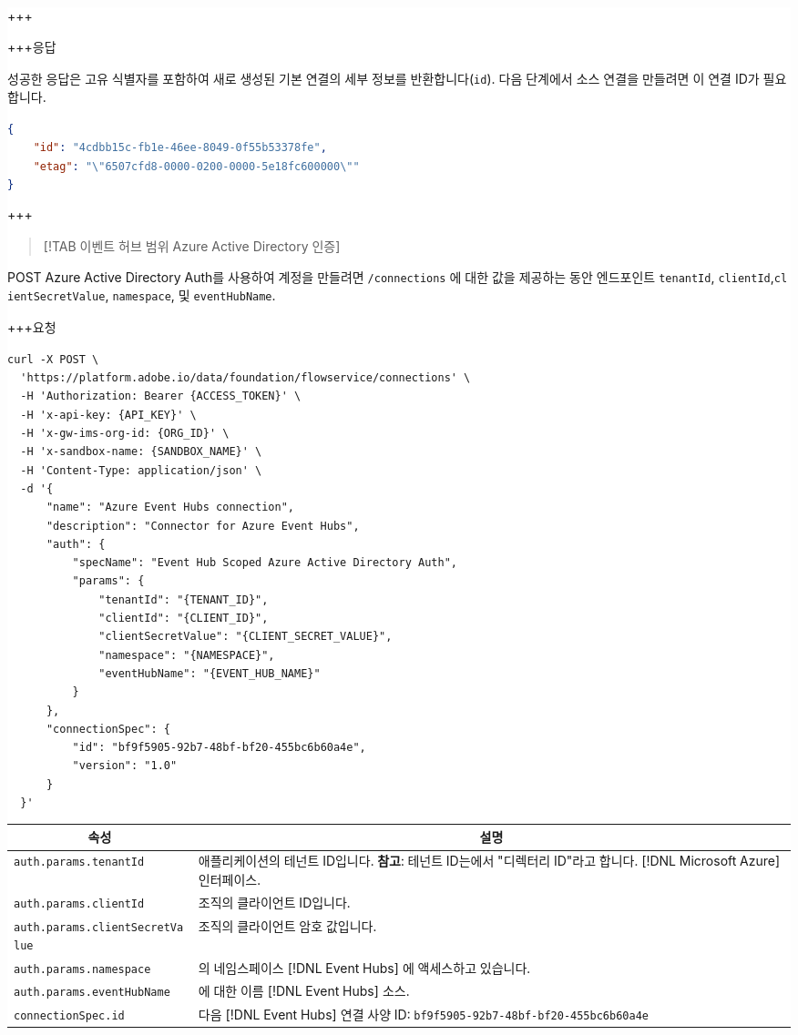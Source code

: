 +++

+++응답

성공한 응답은 고유 식별자를 포함하여 새로 생성된 기본 연결의 세부 정보를 반환합니다(`id`). 다음 단계에서 소스 연결을 만들려면 이 연결 ID가 필요합니다.

```json
{
    "id": "4cdbb15c-fb1e-46ee-8049-0f55b53378fe",
    "etag": "\"6507cfd8-0000-0200-0000-5e18fc600000\""
}
```

+++

>[!TAB 이벤트 허브 범위 Azure Active Directory 인증]

POST Azure Active Directory Auth를 사용하여 계정을 만들려면 `/connections` 에 대한 값을 제공하는 동안 엔드포인트 `tenantId`, `clientId`,`clientSecretValue`, `namespace`, 및 `eventHubName`.

+++요청

```shell
curl -X POST \
  'https://platform.adobe.io/data/foundation/flowservice/connections' \
  -H 'Authorization: Bearer {ACCESS_TOKEN}' \
  -H 'x-api-key: {API_KEY}' \
  -H 'x-gw-ims-org-id: {ORG_ID}' \
  -H 'x-sandbox-name: {SANDBOX_NAME}' \
  -H 'Content-Type: application/json' \
  -d '{
      "name": "Azure Event Hubs connection",
      "description": "Connector for Azure Event Hubs",
      "auth": {
          "specName": "Event Hub Scoped Azure Active Directory Auth",
          "params": {
              "tenantId": "{TENANT_ID}",
              "clientId": "{CLIENT_ID}",
              "clientSecretValue": "{CLIENT_SECRET_VALUE}",
              "namespace": "{NAMESPACE}",
              "eventHubName": "{EVENT_HUB_NAME}" 
          }
      },
      "connectionSpec": {
          "id": "bf9f5905-92b7-48bf-bf20-455bc6b60a4e",
          "version": "1.0"
      }
  }'
```

| 속성 | 설명 |
| -------- | ----------- |
| `auth.params.tenantId` | 애플리케이션의 테넌트 ID입니다. **참고**: 테넌트 ID는에서 &quot;디렉터리 ID&quot;라고 합니다. [!DNL Microsoft Azure] 인터페이스. |
| `auth.params.clientId` | 조직의 클라이언트 ID입니다. |
| `auth.params.clientSecretValue` | 조직의 클라이언트 암호 값입니다. |
| `auth.params.namespace` | 의 네임스페이스 [!DNL Event Hubs] 에 액세스하고 있습니다. |
| `auth.params.eventHubName` | 에 대한 이름 [!DNL Event Hubs] 소스. |
| `connectionSpec.id` | 다음 [!DNL Event Hubs] 연결 사양 ID: `bf9f5905-92b7-48bf-bf20-455bc6b60a4e` |
